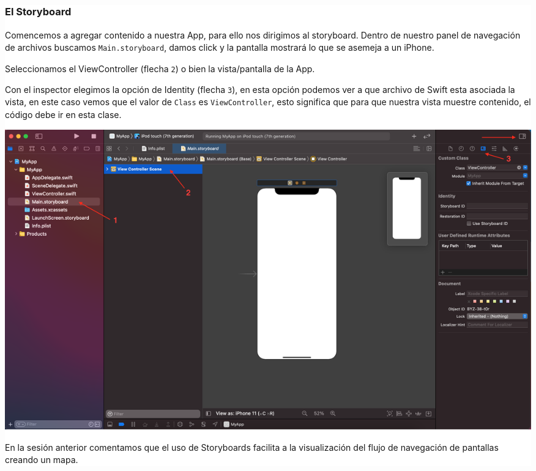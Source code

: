 
### El Storyboard

Comencemos a agregar contenido a nuestra App, para ello nos dirigimos al storyboard. Dentro de nuestro panel de navegación de archivos buscamos `Main.storyboard`, damos click y la pantalla mostrará lo que se asemeja a un iPhone. 

Seleccionamos el ViewController (flecha `2`) o bien la vista/pantalla de la App. 

Con el inspector elegimos la opción de Identity (flecha `3`), en esta opción podemos ver a que archivo de Swift esta asociada la vista, en este caso vemos que el valor de `Class` es `ViewController`, esto significa que para que nuestra vista muestre contenido, el código debe ir en esta clase.

![](images/10.png)

En la sesión anterior comentamos que el uso de Storyboards facilita a la visualización del flujo de navegación de pantallas creando un mapa.
